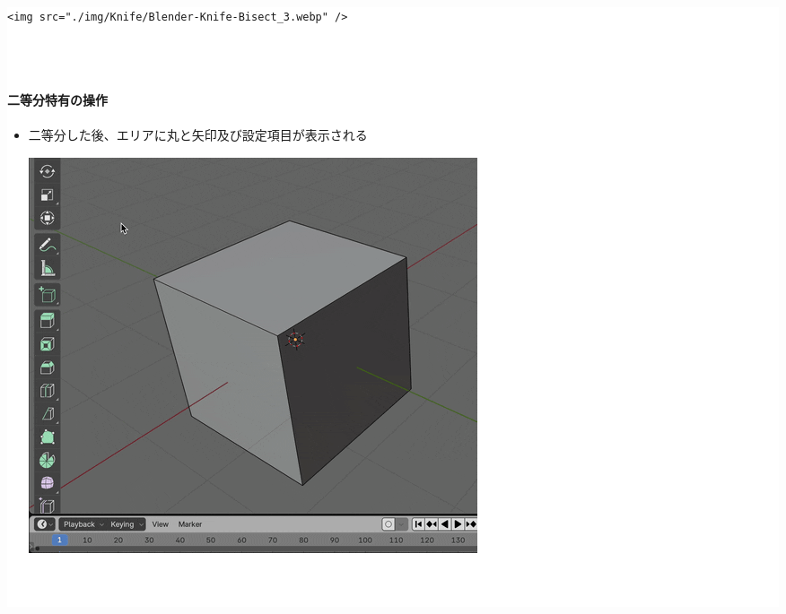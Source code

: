     <img src="./img/Knife/Blender-Knife-Bisect_3.webp" />

<br>
<br>

#### 二等分特有の操作

- 二等分した後、エリアに丸と矢印及び設定項目が表示される

    <img src="./img/Knife/Blender-Knife-Bisect_4.gif" />

<br>
<br>
